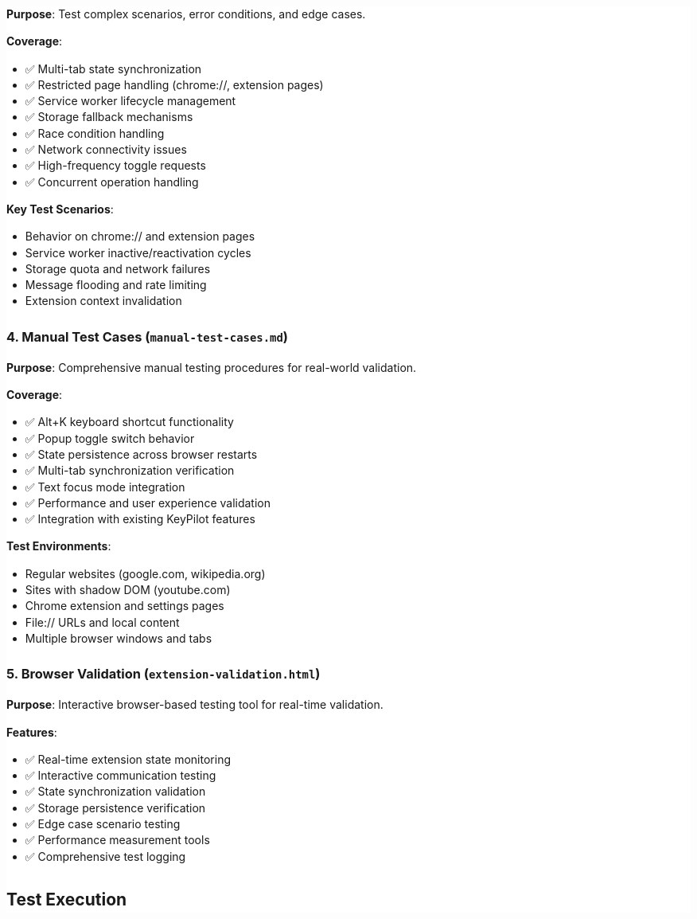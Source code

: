**Purpose**: Test complex scenarios, error conditions, and edge cases.

**Coverage**:
- ✅ Multi-tab state synchronization
- ✅ Restricted page handling (chrome://, extension pages)
- ✅ Service worker lifecycle management
- ✅ Storage fallback mechanisms
- ✅ Race condition handling
- ✅ Network connectivity issues
- ✅ High-frequency toggle requests
- ✅ Concurrent operation handling

**Key Test Scenarios**:
- Behavior on chrome:// and extension pages
- Service worker inactive/reactivation cycles
- Storage quota and network failures
- Message flooding and rate limiting
- Extension context invalidation

### 4. Manual Test Cases (`manual-test-cases.md`)

**Purpose**: Comprehensive manual testing procedures for real-world validation.

**Coverage**:
- ✅ Alt+K keyboard shortcut functionality
- ✅ Popup toggle switch behavior
- ✅ State persistence across browser restarts
- ✅ Multi-tab synchronization verification
- ✅ Text focus mode integration
- ✅ Performance and user experience validation
- ✅ Integration with existing KeyPilot features

**Test Environments**:
- Regular websites (google.com, wikipedia.org)
- Sites with shadow DOM (youtube.com)
- Chrome extension and settings pages
- File:// URLs and local content
- Multiple browser windows and tabs

### 5. Browser Validation (`extension-validation.html`)

**Purpose**: Interactive browser-based testing tool for real-time validation.

**Features**:
- ✅ Real-time extension state monitoring
- ✅ Interactive communication testing
- ✅ State synchronization validation
- ✅ Storage persistence verification
- ✅ Edge case scenario testing
- ✅ Performance measurement tools
- ✅ Comprehensive test logging

## Test Execution
